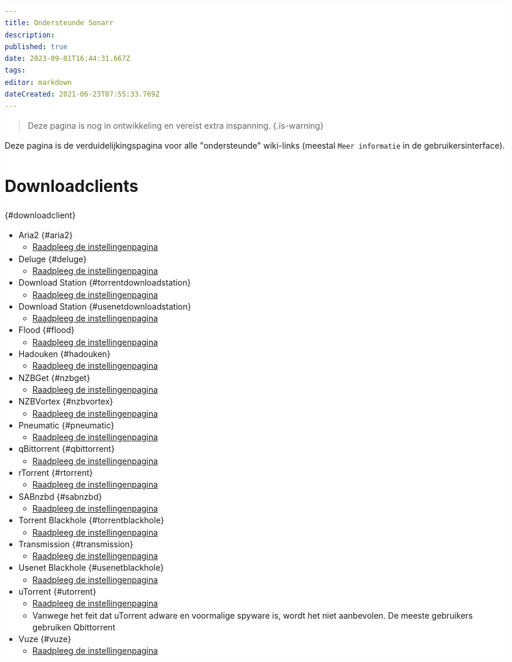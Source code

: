 ```yaml
---
title: Ondersteunde Sonarr
description: 
published: true
date: 2023-09-01T16:44:31.667Z
tags: 
editor: markdown
dateCreated: 2021-06-23T07:55:33.769Z
---
```


> Deze pagina is nog in ontwikkeling en vereist extra inspanning. {.is-warning}

Deze pagina is de verduidelijkingspagina voor alle "ondersteunde" wiki-links (meestal `Meer informatie` in de gebruikersinterface).

# Downloadclients

{#downloadclient}

- Aria2 {#aria2}
  - [Raadpleeg de instellingenpagina](/sonarr/settings#download-clients)
- Deluge {#deluge}
  - [Raadpleeg de instellingenpagina](/sonarr/settings#download-clients)
- Download Station {#torrentdownloadstation}
  - [Raadpleeg de instellingenpagina](/sonarr/settings#download-clients)
- Download Station {#usenetdownloadstation}
  - [Raadpleeg de instellingenpagina](/sonarr/settings#download-clients)
- Flood {#flood}
  - [Raadpleeg de instellingenpagina](/sonarr/settings#download-clients)
- Hadouken {#hadouken}
  - [Raadpleeg de instellingenpagina](/sonarr/settings#download-clients)
- NZBGet {#nzbget}
  - [Raadpleeg de instellingenpagina](/sonarr/settings#download-clients)
- NZBVortex {#nzbvortex}
  - [Raadpleeg de instellingenpagina](/sonarr/settings#download-clients)
- Pneumatic {#pneumatic}
  - [Raadpleeg de instellingenpagina](/sonarr/settings#download-clients)
- qBittorrent {#qbittorrent}
  - [Raadpleeg de instellingenpagina](/sonarr/settings#download-clients)
- rTorrent {#rtorrent}
  - [Raadpleeg de instellingenpagina](/sonarr/settings#download-clients)
- SABnzbd {#sabnzbd}
  - [Raadpleeg de instellingenpagina](/sonarr/settings#download-clients)
- Torrent Blackhole {#torrentblackhole}
  - [Raadpleeg de instellingenpagina](/sonarr/settings#download-clients)
- Transmission {#transmission}
  - [Raadpleeg de instellingenpagina](/sonarr/settings#download-clients)
- Usenet Blackhole {#usenetblackhole}
  - [Raadpleeg de instellingenpagina](/sonarr/settings#download-clients)
- uTorrent {#utorrent}
  - [Raadpleeg de instellingenpagina](/sonarr/settings#download-clients)
  - Vanwege het feit dat uTorrent adware en voormalige spyware is, wordt het niet aanbevolen. De meeste gebruikers gebruiken Qbittorrent
- Vuze {#vuze}
  - [Raadpleeg de instellingenpagina](/sonarr/settings#download-clients)

